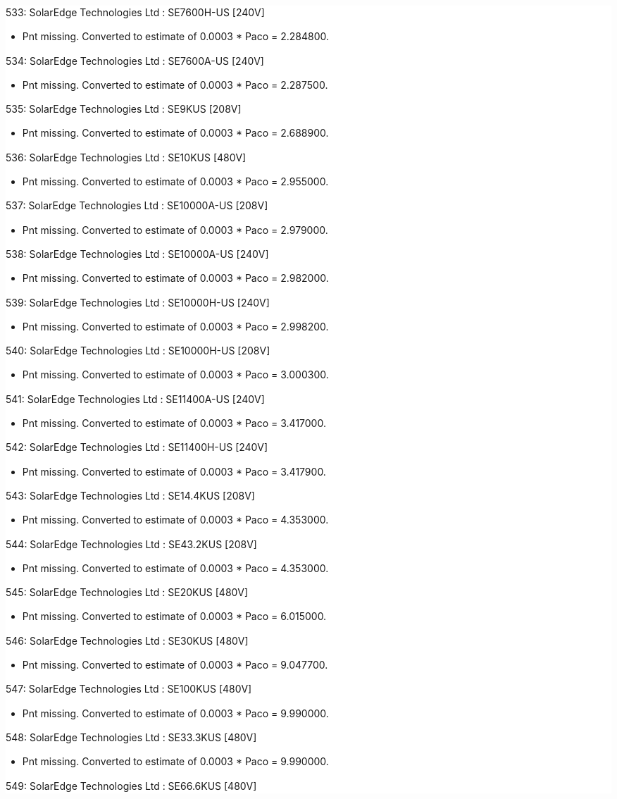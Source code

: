 533: SolarEdge Technologies Ltd : SE7600H-US [240V]

* Pnt missing. Converted to estimate of 0.0003 * Paco = 2.284800.

534: SolarEdge Technologies Ltd : SE7600A-US [240V]

* Pnt missing. Converted to estimate of 0.0003 * Paco = 2.287500.

535: SolarEdge Technologies Ltd : SE9KUS [208V]

* Pnt missing. Converted to estimate of 0.0003 * Paco = 2.688900.

536: SolarEdge Technologies Ltd : SE10KUS [480V]

* Pnt missing. Converted to estimate of 0.0003 * Paco = 2.955000.

537: SolarEdge Technologies Ltd : SE10000A-US [208V]

* Pnt missing. Converted to estimate of 0.0003 * Paco = 2.979000.

538: SolarEdge Technologies Ltd : SE10000A-US [240V]

* Pnt missing. Converted to estimate of 0.0003 * Paco = 2.982000.

539: SolarEdge Technologies Ltd : SE10000H-US [240V]

* Pnt missing. Converted to estimate of 0.0003 * Paco = 2.998200.

540: SolarEdge Technologies Ltd : SE10000H-US [208V]

* Pnt missing. Converted to estimate of 0.0003 * Paco = 3.000300.

541: SolarEdge Technologies Ltd : SE11400A-US [240V]

* Pnt missing. Converted to estimate of 0.0003 * Paco = 3.417000.

542: SolarEdge Technologies Ltd : SE11400H-US [240V]

* Pnt missing. Converted to estimate of 0.0003 * Paco = 3.417900.

543: SolarEdge Technologies Ltd : SE14.4KUS [208V]

* Pnt missing. Converted to estimate of 0.0003 * Paco = 4.353000.

544: SolarEdge Technologies Ltd : SE43.2KUS [208V]

* Pnt missing. Converted to estimate of 0.0003 * Paco = 4.353000.

545: SolarEdge Technologies Ltd : SE20KUS [480V]

* Pnt missing. Converted to estimate of 0.0003 * Paco = 6.015000.

546: SolarEdge Technologies Ltd : SE30KUS [480V]

* Pnt missing. Converted to estimate of 0.0003 * Paco = 9.047700.

547: SolarEdge Technologies Ltd : SE100KUS [480V]

* Pnt missing. Converted to estimate of 0.0003 * Paco = 9.990000.

548: SolarEdge Technologies Ltd : SE33.3KUS [480V]

* Pnt missing. Converted to estimate of 0.0003 * Paco = 9.990000.

549: SolarEdge Technologies Ltd : SE66.6KUS [480V]
